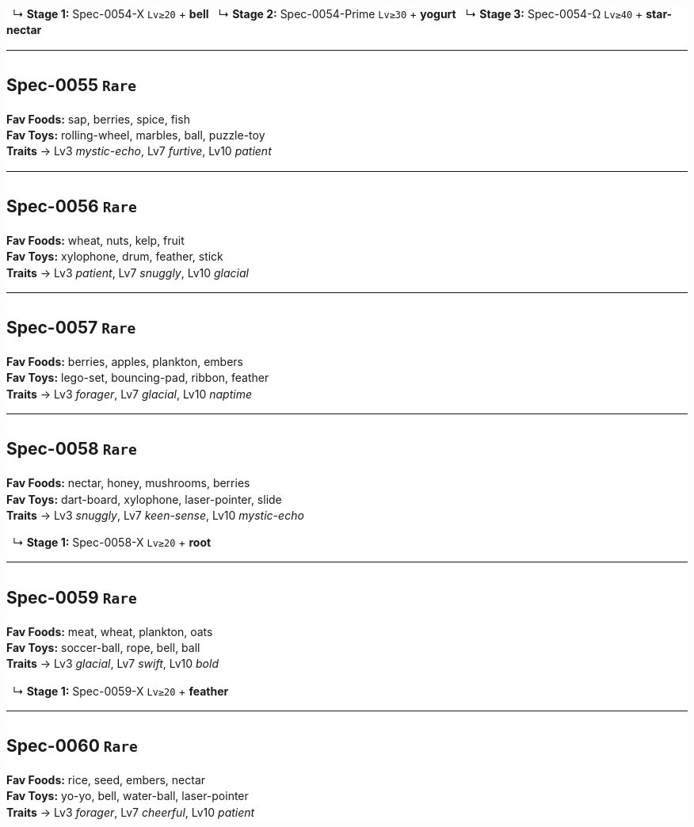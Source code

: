 &nbsp;&nbsp;↳ **Stage 1:** Spec-0054-X  `Lv≥20` + **bell**
&nbsp;&nbsp;↳ **Stage 2:** Spec-0054-Prime  `Lv≥30` + **yogurt**
&nbsp;&nbsp;↳ **Stage 3:** Spec-0054-Ω  `Lv≥40` + **star-nectar**

---

## Spec-0055  `Rare`
**Fav Foods:** sap, berries, spice, fish  
**Fav Toys:** rolling-wheel, marbles, ball, puzzle-toy  
**Traits** → Lv3 *mystic-echo*, Lv7 *furtive*, Lv10 *patient*


---

## Spec-0056  `Rare`
**Fav Foods:** wheat, nuts, kelp, fruit  
**Fav Toys:** xylophone, drum, feather, stick  
**Traits** → Lv3 *patient*, Lv7 *snuggly*, Lv10 *glacial*


---

## Spec-0057  `Rare`
**Fav Foods:** berries, apples, plankton, embers  
**Fav Toys:** lego-set, bouncing-pad, ribbon, feather  
**Traits** → Lv3 *forager*, Lv7 *glacial*, Lv10 *naptime*


---

## Spec-0058  `Rare`
**Fav Foods:** nectar, honey, mushrooms, berries  
**Fav Toys:** dart-board, xylophone, laser-pointer, slide  
**Traits** → Lv3 *snuggly*, Lv7 *keen-sense*, Lv10 *mystic-echo*

&nbsp;&nbsp;↳ **Stage 1:** Spec-0058-X  `Lv≥20` + **root**

---

## Spec-0059  `Rare`
**Fav Foods:** meat, wheat, plankton, oats  
**Fav Toys:** soccer-ball, rope, bell, ball  
**Traits** → Lv3 *glacial*, Lv7 *swift*, Lv10 *bold*

&nbsp;&nbsp;↳ **Stage 1:** Spec-0059-X  `Lv≥20` + **feather**

---

## Spec-0060  `Rare`
**Fav Foods:** rice, seed, embers, nectar  
**Fav Toys:** yo-yo, bell, water-ball, laser-pointer  
**Traits** → Lv3 *forager*, Lv7 *cheerful*, Lv10 *patient*
